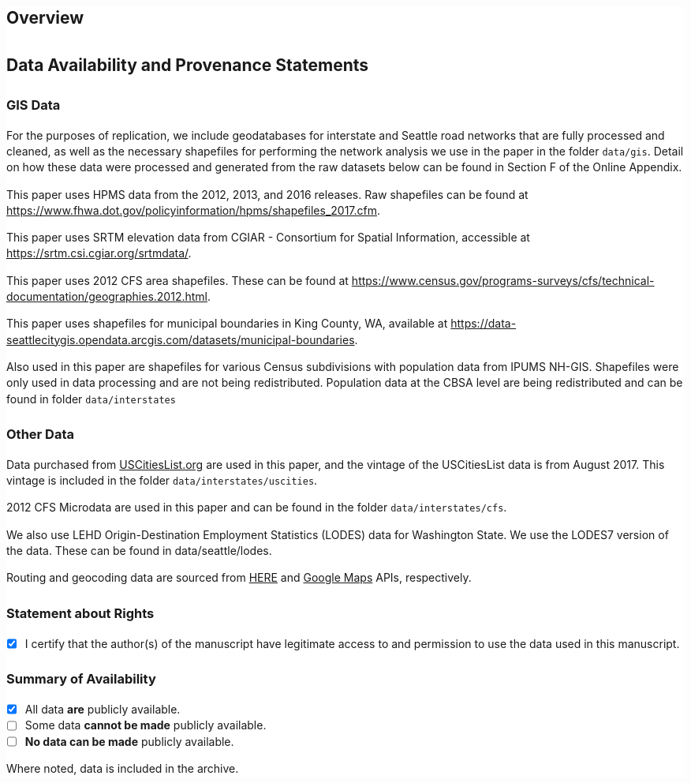 Overview
--------

Data Availability and Provenance Statements
----------------------------

### GIS Data

For the purposes of replication, we include geodatabases for interstate and Seattle road networks that are fully processed and cleaned, as well as the necessary shapefiles for performing the network analysis we use in the paper in the folder `data/gis`. Detail on how these data were processed and generated from the raw datasets below can be found in Section F of the Online Appendix.

This paper uses HPMS data from the 2012, 2013, and 2016 releases. Raw shapefiles can be found at https://www.fhwa.dot.gov/policyinformation/hpms/shapefiles_2017.cfm.

This paper uses SRTM elevation data from CGIAR - Consortium for Spatial Information, accessible at https://srtm.csi.cgiar.org/srtmdata/.

This paper uses 2012 CFS area shapefiles. These can be found at https://www.census.gov/programs-surveys/cfs/technical-documentation/geographies.2012.html.

This paper uses shapefiles for municipal boundaries in King County, WA, available at https://data-seattlecitygis.opendata.arcgis.com/datasets/municipal-boundaries.

Also used in this paper are shapefiles for various Census subdivisions with population data from IPUMS NH-GIS. Shapefiles were only used in data processing and are not being redistributed. Population data at the CBSA level are being redistributed and can be found in folder `data/interstates`

### Other Data
Data purchased from [USCitiesList.org](https://www.uscitieslist.org/cart/packages/) are used in this paper, and the vintage of the USCitiesList data is from August 2017. This vintage is included in the folder `data/interstates/uscities`.

2012 CFS Microdata are used in this paper and can be found in the folder `data/interstates/cfs`.

We also use LEHD Origin-Destination Employment Statistics (LODES) data for Washington State. We use the LODES7 version of the data. These can be found in data/seattle/lodes.

Routing and geocoding data are sourced from [HERE](https://developer.here.com/) and [Google Maps](https://mapsplatform.google.com/maps-products/#geocoding) APIs, respectively.    

### Statement about Rights

- [X] I certify that the author(s) of the manuscript have legitimate access to and permission to use the data used in this manuscript.


### Summary of Availability

- [X] All data **are** publicly available.
- [ ] Some data **cannot be made** publicly available.
- [ ] **No data can be made** publicly available.

Where noted, data is included in the archive.
